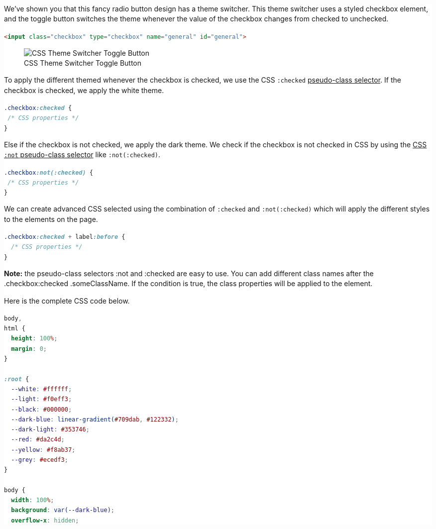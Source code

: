 We’ve shown you that this fancy radio button design has a theme switcher. This theme switcher uses a styled checkbox element, and the toggle button switches the theme whenever the value of the checkbox changes from checked to unchecked.

```HTML
<input class="checkbox" type="checkbox" name="general" id="general">
```

<figure class="wp-block-image size-large">
  <img loading="lazy" width="614" height="286" src="https://appcode.app/wp-content/uploads/2022/03/CSS-Theme-Switcher-Toggle-Button.png" alt="CSS Theme Switcher Toggle Button" class="wp-image-9260" srcset="https://appcode.app/wp-content/uploads/2022/03/CSS-Theme-Switcher-Toggle-Button.png 614w, https://appcode.app/wp-content/uploads/2022/03/CSS-Theme-Switcher-Toggle-Button-300x140.png 300w" sizes="(max-width: 614px) 100vw, 614px">
  <figcaption>CSS Theme Switcher Toggle Button</figcaption>
</figure>

To apply the different themed whenever the checkbox is checked, we use the CSS `:checked` [pseudo-class selector](https://developer.mozilla.org/en-US/docs/Web/CSS/:checked). If the checkbox is checked, we apply the white theme.

```CSS
.checkbox:checked {
 /* CSS properties */
}
```

Else if the checkbox is not checked, we apply the dark theme. We check if the checkbox is not checked in CSS by using the [CSS `:not` pseudo-class selector](https://developer.mozilla.org/en-US/docs/Web/CSS/:not) like `:not(:checked)`.

```CSS
.checkbox:not(:checked) {
 /* CSS properties */
}
```

We can create advanced CSS selected using the combination of `:checked` and `:not(:checked)` which will apply the different styles to the elements on the page.

```CSS
.checkbox:checked + label:before {
  /* CSS properties */
}
```

<p class="note"><strong>Note:</strong> the pseudo-class&nbsp;selectors :not and :checked are easy to use. You can add different class names after the .checkbox:checked .someClassName. If the condition is true, the class properties will be applied to the element.</p>

Here is the complete CSS code below.

```CSS
body,
html {
  height: 100%;
  margin: 0;
}

:root {
  --white: #ffffff;
  --light: #f0eff3;
  --black: #000000;
  --dark-blue: linear-gradient(#709dab, #122332);
  --dark-light: #353746;
  --red: #da2c4d;
  --yellow: #f8ab37;
  --grey: #ecedf3;
}

body {
  width: 100%;
  background: var(--dark-blue);
  overflow-x: hidden;
```